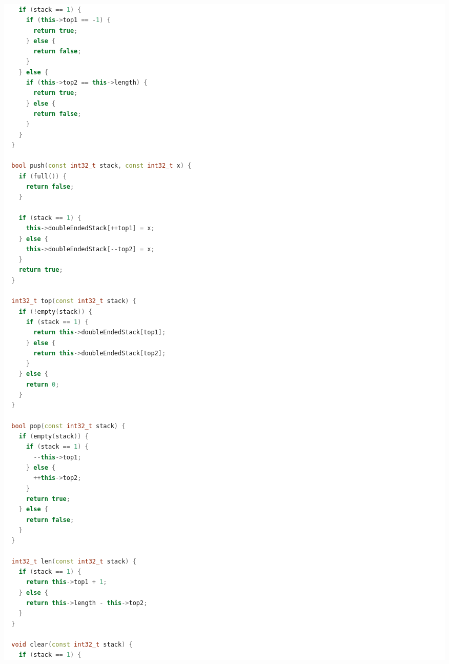 ```cpp
    if (stack == 1) {
      if (this->top1 == -1) {
        return true;
      } else {
        return false;
      }
    } else {
      if (this->top2 == this->length) {
        return true;
      } else {
        return false;
      }
    }
  }

  bool push(const int32_t stack, const int32_t x) {
    if (full()) {
      return false;
    }

    if (stack == 1) {
      this->doubleEndedStack[++top1] = x;
    } else {
      this->doubleEndedStack[--top2] = x;
    }
    return true;
  }

  int32_t top(const int32_t stack) {
    if (!empty(stack)) {
      if (stack == 1) {
        return this->doubleEndedStack[top1];
      } else {
        return this->doubleEndedStack[top2];
      }
    } else {
      return 0;
    }
  }

  bool pop(const int32_t stack) {
    if (empty(stack)) {
      if (stack == 1) {
        --this->top1;
      } else {
        ++this->top2;
      }
      return true;
    } else {
      return false;
    }
  }

  int32_t len(const int32_t stack) {
    if (stack == 1) {
      return this->top1 + 1;
    } else {
      return this->length - this->top2;
    }
  }

  void clear(const int32_t stack) {
    if (stack == 1) {
```